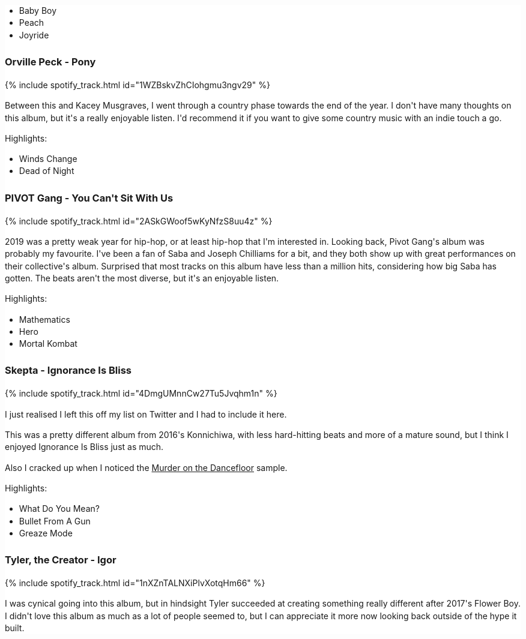 * Baby Boy
* Peach
* Joyride

### Orville Peck - Pony

{% include spotify_track.html id="1WZBskvZhCIohgmu3ngv29" %}

Between this and Kacey Musgraves, I went through a country phase towards the end of the year. I don't have many thoughts on this album, but it's a really enjoyable listen. I'd recommend it if you want to give some country music with an indie touch a go.

Highlights:

* Winds Change
* Dead of Night

### PIVOT Gang - You Can't Sit With Us

{% include spotify_track.html id="2ASkGWoof5wKyNfzS8uu4z" %}

2019 was a pretty weak year for hip-hop, or at least hip-hop that I'm interested in. Looking back, Pivot Gang's album was probably my favourite. I've been a fan of Saba and Joseph Chilliams for a bit, and they both show up with great performances on their collective's album. Surprised that most tracks on this album have less than a million hits, considering how big Saba has gotten. The beats aren't the most diverse, but it's an enjoyable listen.

Highlights:

* Mathematics
* Hero
* Mortal Kombat

### Skepta - Ignorance Is Bliss

{% include spotify_track.html id="4DmgUMnnCw27Tu5Jvqhm1n" %}

I just realised I left this off my list on Twitter and I had to include it here.

This was a pretty different album from 2016's Konnichiwa, with less hard-hitting beats and more of a mature sound, but I think I enjoyed Ignorance Is Bliss just as much.

Also I cracked up when I noticed the [Murder on the Dancefloor](https://www.youtube.com/watch?v=hAx6mYeC6pY) sample.

Highlights:

* What Do You Mean?
* Bullet From A Gun
* Greaze Mode

### Tyler, the Creator - Igor

{% include spotify_track.html id="1nXZnTALNXiPlvXotqHm66" %}

I was cynical going into this album, but in hindsight Tyler succeeded at creating something really different after 2017's Flower Boy. I didn't love this album as much as a lot of people seemed to, but I can appreciate it more now looking back outside of the hype it built.
